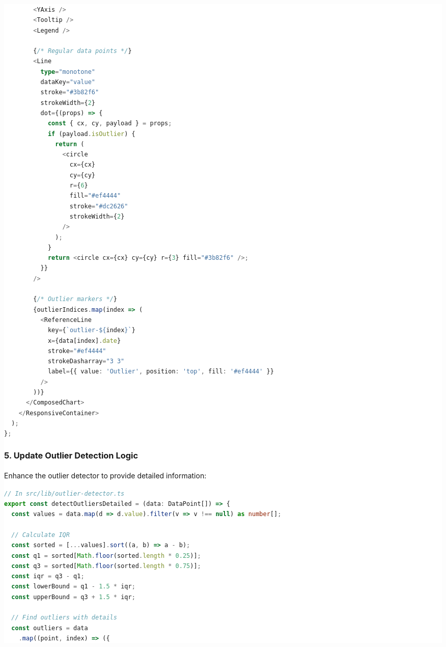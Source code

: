 ```typescript
        <YAxis />
        <Tooltip />
        <Legend />
        
        {/* Regular data points */}
        <Line 
          type="monotone" 
          dataKey="value" 
          stroke="#3b82f6" 
          strokeWidth={2}
          dot={(props) => {
            const { cx, cy, payload } = props;
            if (payload.isOutlier) {
              return (
                <circle 
                  cx={cx} 
                  cy={cy} 
                  r={6} 
                  fill="#ef4444" 
                  stroke="#dc2626" 
                  strokeWidth={2}
                />
              );
            }
            return <circle cx={cx} cy={cy} r={3} fill="#3b82f6" />;
          }}
        />
        
        {/* Outlier markers */}
        {outlierIndices.map(index => (
          <ReferenceLine
            key={`outlier-${index}`}
            x={data[index].date}
            stroke="#ef4444"
            strokeDasharray="3 3"
            label={{ value: 'Outlier', position: 'top', fill: '#ef4444' }}
          />
        ))}
      </ComposedChart>
    </ResponsiveContainer>
  );
};
```

### 5. Update Outlier Detection Logic

Enhance the outlier detector to provide detailed information:

```typescript
// In src/lib/outlier-detector.ts
export const detectOutliersDetailed = (data: DataPoint[]) => {
  const values = data.map(d => d.value).filter(v => v !== null) as number[];
  
  // Calculate IQR
  const sorted = [...values].sort((a, b) => a - b);
  const q1 = sorted[Math.floor(sorted.length * 0.25)];
  const q3 = sorted[Math.floor(sorted.length * 0.75)];
  const iqr = q3 - q1;
  const lowerBound = q1 - 1.5 * iqr;
  const upperBound = q3 + 1.5 * iqr;
  
  // Find outliers with details
  const outliers = data
    .map((point, index) => ({
```